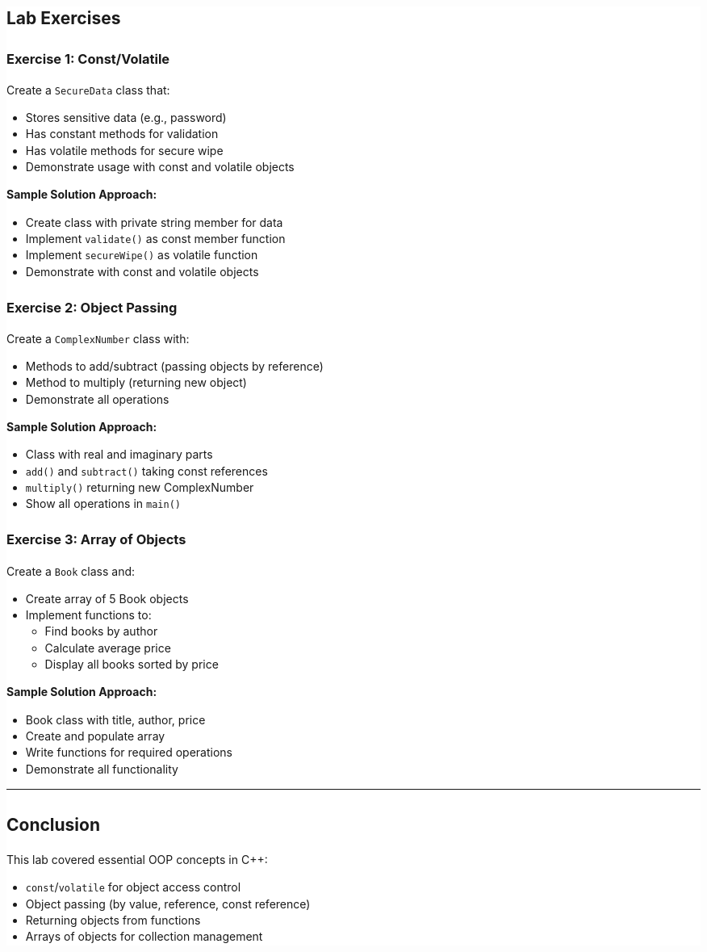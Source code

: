 
## Lab Exercises

### Exercise 1: Const/Volatile
Create a `SecureData` class that:
- Stores sensitive data (e.g., password)
- Has constant methods for validation
- Has volatile methods for secure wipe
- Demonstrate usage with const and volatile objects

**Sample Solution Approach:**
- Create class with private string member for data
- Implement `validate()` as const member function
- Implement `secureWipe()` as volatile function
- Demonstrate with const and volatile objects

### Exercise 2: Object Passing
Create a `ComplexNumber` class with:
- Methods to add/subtract (passing objects by reference)
- Method to multiply (returning new object)
- Demonstrate all operations

**Sample Solution Approach:**
- Class with real and imaginary parts
- `add()` and `subtract()` taking const references
- `multiply()` returning new ComplexNumber
- Show all operations in `main()`

### Exercise 3: Array of Objects
Create a `Book` class and:
- Create array of 5 Book objects
- Implement functions to:
  - Find books by author
  - Calculate average price
  - Display all books sorted by price

**Sample Solution Approach:**
- Book class with title, author, price
- Create and populate array
- Write functions for required operations
- Demonstrate all functionality

---

## Conclusion
This lab covered essential OOP concepts in C++:
- `const`/`volatile` for object access control
- Object passing (by value, reference, const reference)
- Returning objects from functions
- Arrays of objects for collection management

